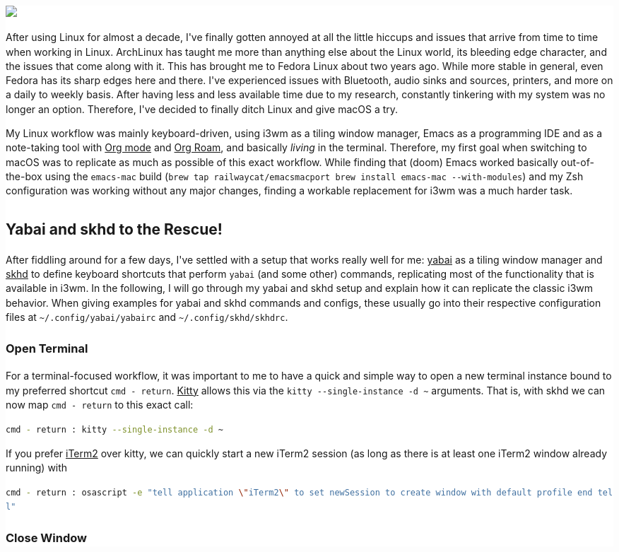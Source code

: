 
<img class="img-fluid rounded z-depth-2 center normal mb-4" src="{{ site.baseurl }}/{{ page.assets }}/yabai-screenshot.png" data-zoomable>

After using Linux for almost a decade, I've finally gotten annoyed at all the little hiccups and issues that arrive from time to time when working in Linux. ArchLinux has taught me more than anything else about the Linux world, its bleeding edge character, and the issues that come along with it. This has brought me to Fedora Linux about two years ago. While more stable in general, even Fedora has its sharp edges here and there. I've experienced issues with Bluetooth, audio sinks and sources, printers, and more on a daily to weekly basis. After having less and less available time due to my research, constantly tinkering with my system was no longer an option. Therefore, I've decided to finally ditch Linux and give macOS a try. 

My Linux workflow was mainly keyboard-driven, using i3wm as a tiling window manager, Emacs as a programming IDE and as a note-taking tool with [Org mode](https://orgmode.org) and [Org Roam](https://www.orgroam.com), and basically *living* in the terminal. Therefore, my first goal when switching to macOS was to replicate as much as possible of this exact workflow. While finding that (doom) Emacs worked basically out-of-the-box using the `emacs-mac` build (`brew tap railwaycat/emacsmacport brew install emacs-mac --with-modules`) and my Zsh configuration was working without any major changes, finding a workable replacement for i3wm was a much harder task.

## Yabai and skhd to the Rescue!

After fiddling around for a few days, I've settled with a setup that works really well for me: [yabai](https://github.com/koekeishiya/yabai) as a tiling window manager and [skhd](https://github.com/koekeishiya/skhd) to define keyboard shortcuts that perform `yabai` (and some other) commands, replicating most of the functionality that is available in i3wm. In the following, I will go through my yabai and skhd setup and explain how it can replicate the classic i3wm behavior. When giving examples for yabai and skhd commands and configs, these usually go into their respective configuration files at `~/.config/yabai/yabairc` and `~/.config/skhd/skhdrc`.

### Open Terminal

For a terminal-focused workflow, it was important to me to have a quick and simple way to open a new terminal instance bound to my preferred shortcut `cmd - return`. [Kitty](https://sw.kovidgoyal.net/kitty/) allows this via the `kitty --single-instance -d ~` arguments. That is, with skhd we can now map `cmd - return` to this exact call:

```sh
cmd - return : kitty --single-instance -d ~
```


If you prefer [iTerm2](https://iterm2.com) over kitty, we can quickly start a new iTerm2 session (as long as there is at least one iTerm2 window already running) with

```sh
cmd - return : osascript -e "tell application \"iTerm2\" to set newSession to create window with default profile end tell"
```
<video class="video mt-4 mb-4 z-depth-2" controls>
  <source src="{{ site.baseurl }}/{{ page.assets }}/open-terminal.mp4" type="video/mp4">
</video>

### Close Window
